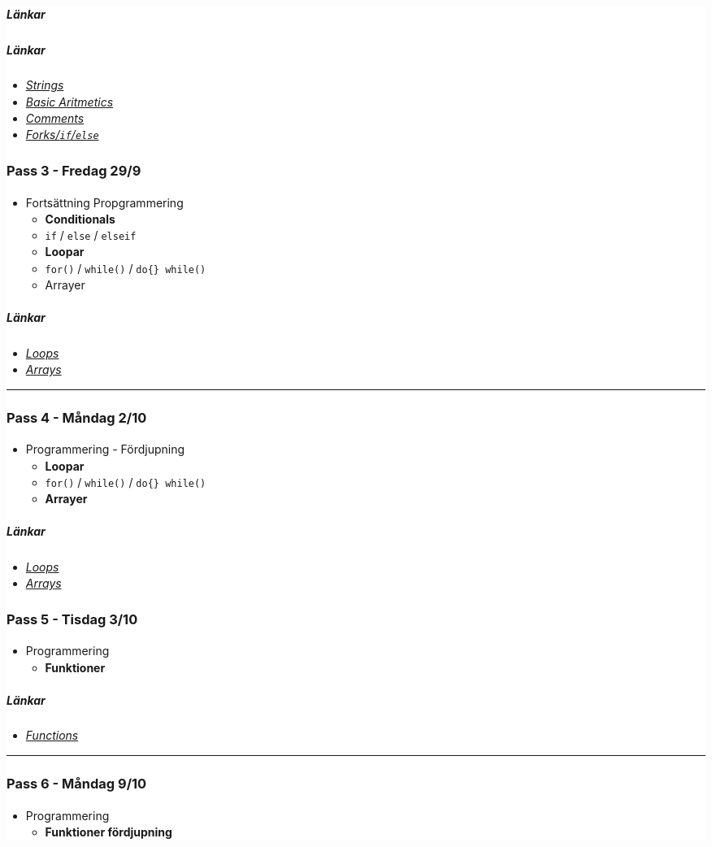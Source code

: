 
##### Länkar

##### Länkar

* [_Strings_](https://daylerees.com/php-pandas-strings/)
* [_Basic Aritmetics_](https://daylerees.com/php-pandas-basic-arithmetic/)
* [_Comments_](https://daylerees.com/php-pandas-comments/)
* [_Forks/`if`/`else`_](https://daylerees.com/php-pandas-forks/)


### Pass 3 - Fredag 29/9

* Fortsättning Propgrammering
    * **Conditionals**
    * `if` / `else` / `elseif`
    * **Loopar**
    * `for()` / `while()` / `do{} while()`
    * Arrayer

##### Länkar

* [_Loops_](https://daylerees.com/php-pandas-loops/)
* [_Arrays_](https://daylerees.com/php-pandas-arrays/)


---

### Pass 4 - Måndag 2/10

* Programmering - Fördjupning
    * **Loopar**
    * `for()` / `while()` / `do{} while()`
    * **Arrayer**

##### Länkar

* [_Loops_](https://daylerees.com/php-pandas-loops/)
* [_Arrays_](https://daylerees.com/php-pandas-arrays/)

### Pass 5 - Tisdag 3/10

* Programmering
    * **Funktioner**

##### Länkar

* [_Functions_](https://daylerees.com/php-pandas-functions/)


---

### Pass 6 - Måndag 9/10

* Programmering
    * **Funktioner fördjupning**

